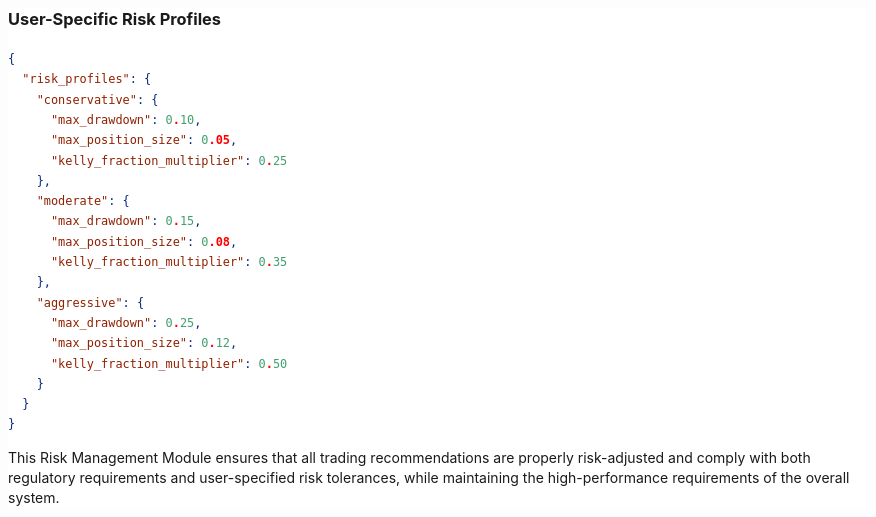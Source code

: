 ### User-Specific Risk Profiles
```json
{
  "risk_profiles": {
    "conservative": {
      "max_drawdown": 0.10,
      "max_position_size": 0.05,
      "kelly_fraction_multiplier": 0.25
    },
    "moderate": {
      "max_drawdown": 0.15,
      "max_position_size": 0.08,
      "kelly_fraction_multiplier": 0.35
    },
    "aggressive": {
      "max_drawdown": 0.25,
      "max_position_size": 0.12,
      "kelly_fraction_multiplier": 0.50
    }
  }
}
```

This Risk Management Module ensures that all trading recommendations are properly risk-adjusted and comply with both regulatory requirements and user-specified risk tolerances, while maintaining the high-performance requirements of the overall system.
